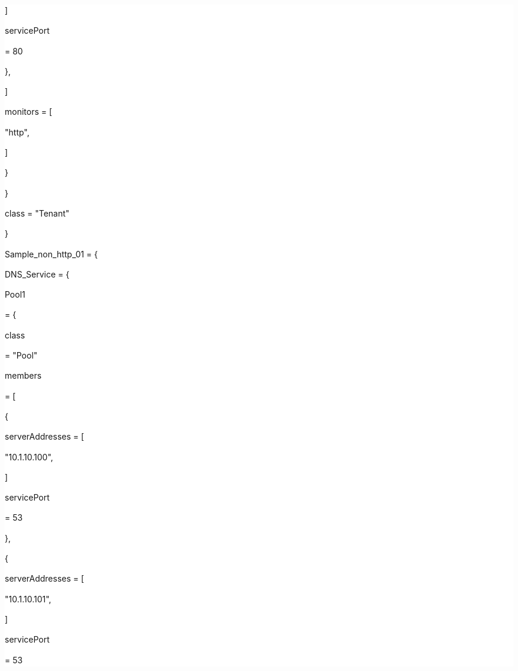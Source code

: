  ]

 servicePort

 = 80

 },

 ]

 monitors = [

 "http",

 ]

 }

 }

 class = "Tenant"

 }

 Sample_non_http_01 = {

 DNS_Service = {

 Pool1

 = {

 class

= "Pool"

 members

= [

 {

 serverAddresses = [

 "10.1.10.100",

 ]

 servicePort

 = 53

 },

 {

 serverAddresses = [

 "10.1.10.101",

 ]

 servicePort

 = 53

